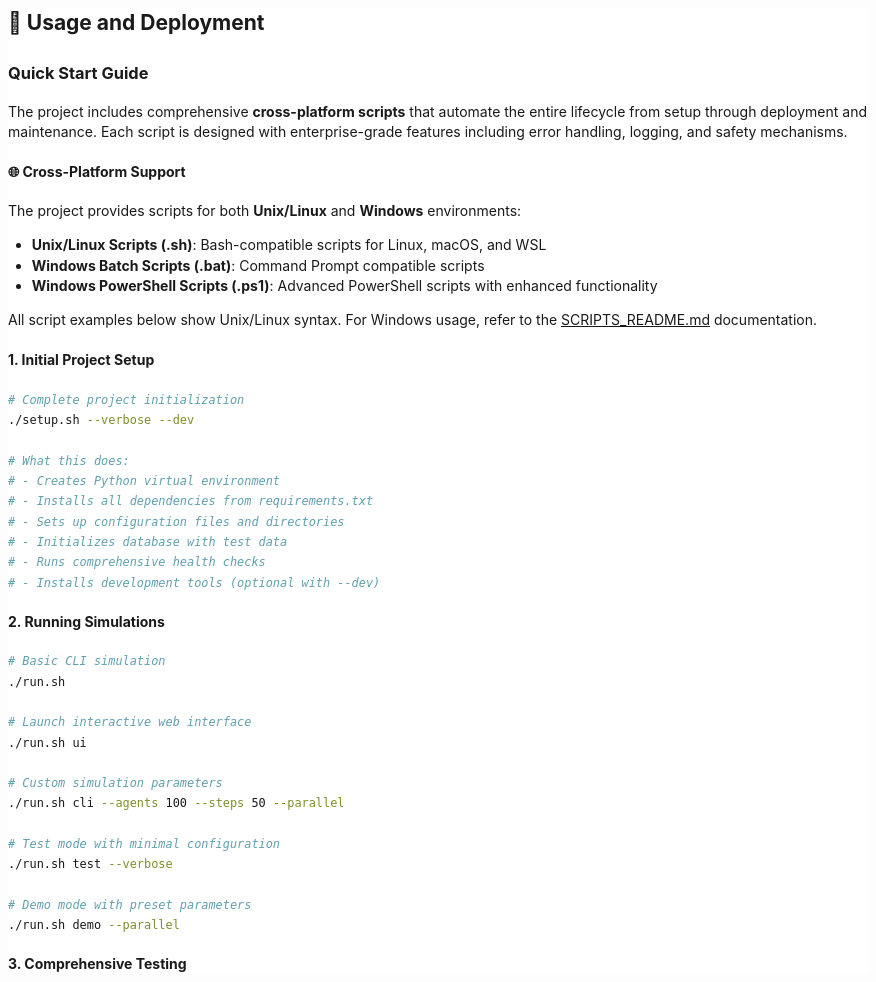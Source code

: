 ## 🚀 Usage and Deployment

### Quick Start Guide

The project includes comprehensive **cross-platform scripts** that automate the entire lifecycle from setup through deployment and maintenance. Each script is designed with enterprise-grade features including error handling, logging, and safety mechanisms.

#### 🌐 Cross-Platform Support

The project provides scripts for both **Unix/Linux** and **Windows** environments:

- **Unix/Linux Scripts (.sh)**: Bash-compatible scripts for Linux, macOS, and WSL
- **Windows Batch Scripts (.bat)**: Command Prompt compatible scripts
- **Windows PowerShell Scripts (.ps1)**: Advanced PowerShell scripts with enhanced functionality

All script examples below show Unix/Linux syntax. For Windows usage, refer to the [SCRIPTS_README.md](SCRIPTS_README.md) documentation.

#### 1. Initial Project Setup

```bash
# Complete project initialization
./setup.sh --verbose --dev

# What this does:
# - Creates Python virtual environment
# - Installs all dependencies from requirements.txt
# - Sets up configuration files and directories
# - Initializes database with test data
# - Runs comprehensive health checks
# - Installs development tools (optional with --dev)
```

#### 2. Running Simulations

```bash
# Basic CLI simulation
./run.sh

# Launch interactive web interface
./run.sh ui

# Custom simulation parameters
./run.sh cli --agents 100 --steps 50 --parallel

# Test mode with minimal configuration
./run.sh test --verbose

# Demo mode with preset parameters
./run.sh demo --parallel
```

#### 3. Comprehensive Testing
